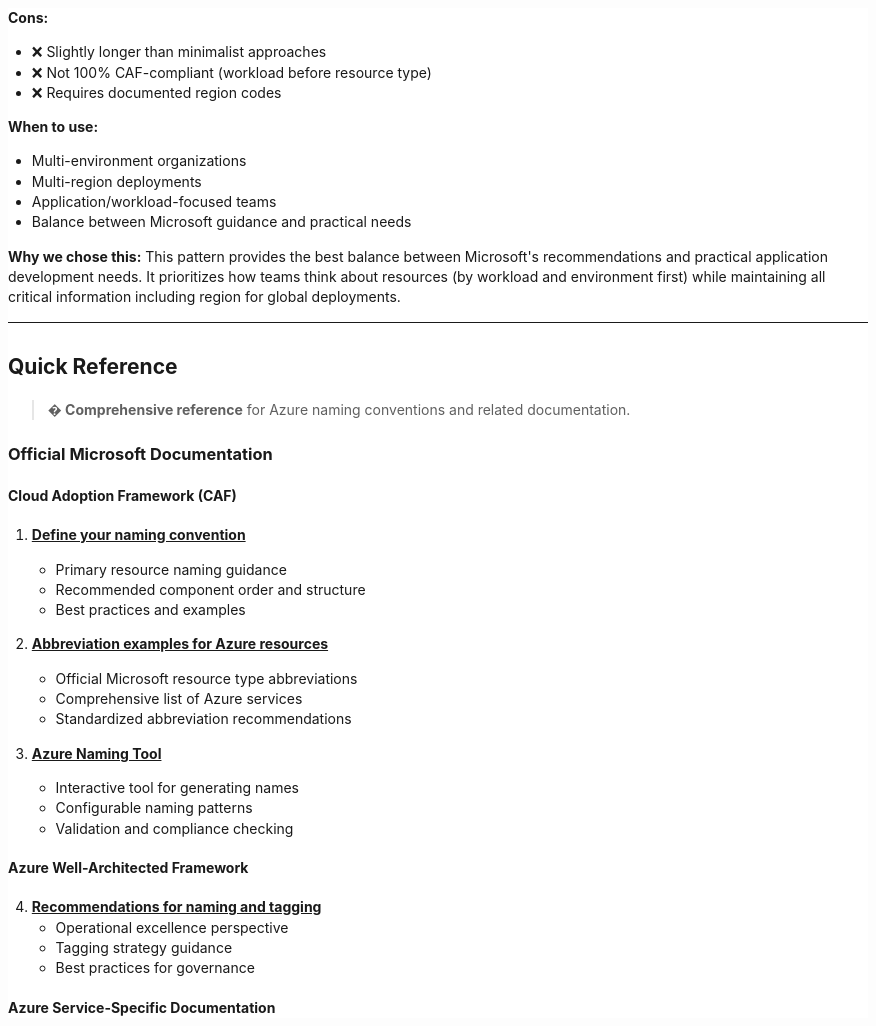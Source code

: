 **Cons:**
- ❌ Slightly longer than minimalist approaches
- ❌ Not 100% CAF-compliant (workload before resource type)
- ❌ Requires documented region codes

**When to use:**
- Multi-environment organizations
- Multi-region deployments
- Application/workload-focused teams
- Balance between Microsoft guidance and practical needs

**Why we chose this:**
This pattern provides the best balance between Microsoft's recommendations and practical application development needs. It prioritizes how teams think about resources (by workload and environment first) while maintaining all critical information including region for global deployments.

---

## Quick Reference

> **� Comprehensive reference** for Azure naming conventions and related documentation.

### Official Microsoft Documentation

#### Cloud Adoption Framework (CAF)

1. **[Define your naming convention](https://learn.microsoft.com/azure/cloud-adoption-framework/ready/azure-best-practices/resource-naming)**
   - Primary resource naming guidance
   - Recommended component order and structure
   - Best practices and examples

2. **[Abbreviation examples for Azure resources](https://learn.microsoft.com/azure/cloud-adoption-framework/ready/azure-best-practices/resource-abbreviations)**
   - Official Microsoft resource type abbreviations
   - Comprehensive list of Azure services
   - Standardized abbreviation recommendations

3. **[Azure Naming Tool](https://github.com/microsoft/CloudAdoptionFramework/tree/master/ready/AzNamingTool)**
   - Interactive tool for generating names
   - Configurable naming patterns
   - Validation and compliance checking

#### Azure Well-Architected Framework

4. **[Recommendations for naming and tagging](https://learn.microsoft.com/azure/well-architected/operational-excellence/naming-tagging)**
   - Operational excellence perspective
   - Tagging strategy guidance
   - Best practices for governance

#### Azure Service-Specific Documentation
